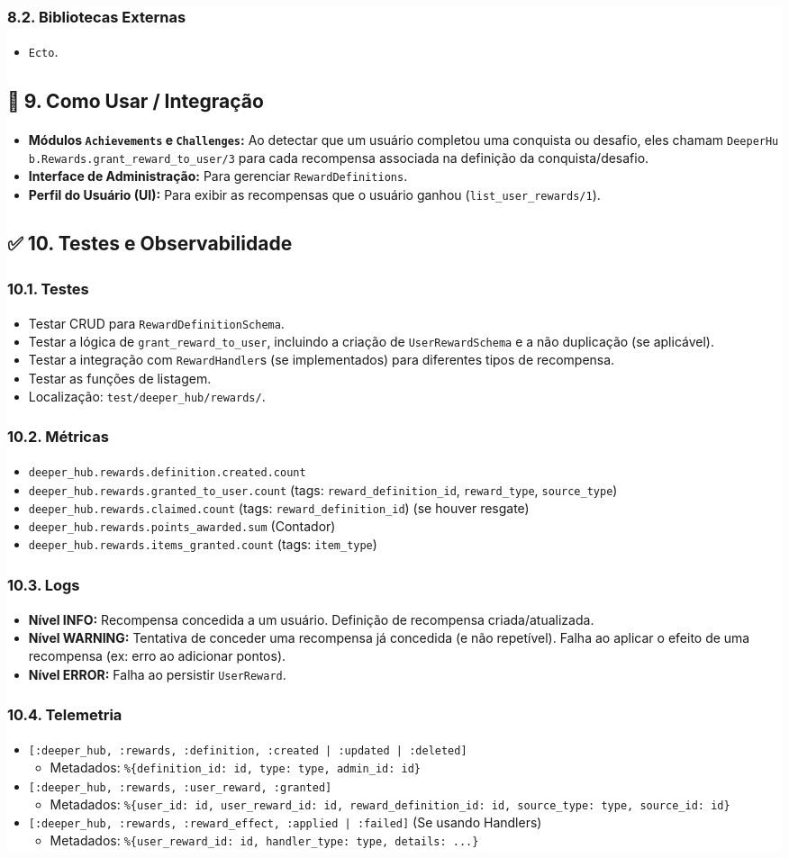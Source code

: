 ### 8.2. Bibliotecas Externas

*   `Ecto`.

## 🤝 9. Como Usar / Integração

*   **Módulos `Achievements` e `Challenges`:** Ao detectar que um usuário completou uma conquista ou desafio, eles chamam `DeeperHub.Rewards.grant_reward_to_user/3` para cada recompensa associada na definição da conquista/desafio.
*   **Interface de Administração:** Para gerenciar `RewardDefinitions`.
*   **Perfil do Usuário (UI):** Para exibir as recompensas que o usuário ganhou (`list_user_rewards/1`).

## ✅ 10. Testes e Observabilidade

### 10.1. Testes

*   Testar CRUD para `RewardDefinitionSchema`.
*   Testar a lógica de `grant_reward_to_user`, incluindo a criação de `UserRewardSchema` e a não duplicação (se aplicável).
*   Testar a integração com `RewardHandler`s (se implementados) para diferentes tipos de recompensa.
*   Testar as funções de listagem.
*   Localização: `test/deeper_hub/rewards/`.

### 10.2. Métricas

*   `deeper_hub.rewards.definition.created.count`
*   `deeper_hub.rewards.granted_to_user.count` (tags: `reward_definition_id`, `reward_type`, `source_type`)
*   `deeper_hub.rewards.claimed.count` (tags: `reward_definition_id`) (se houver resgate)
*   `deeper_hub.rewards.points_awarded.sum` (Contador)
*   `deeper_hub.rewards.items_granted.count` (tags: `item_type`)

### 10.3. Logs

*   **Nível INFO:** Recompensa concedida a um usuário. Definição de recompensa criada/atualizada.
*   **Nível WARNING:** Tentativa de conceder uma recompensa já concedida (e não repetível). Falha ao aplicar o efeito de uma recompensa (ex: erro ao adicionar pontos).
*   **Nível ERROR:** Falha ao persistir `UserReward`.

### 10.4. Telemetria

*   `[:deeper_hub, :rewards, :definition, :created | :updated | :deleted]`
    *   Metadados: `%{definition_id: id, type: type, admin_id: id}`
*   `[:deeper_hub, :rewards, :user_reward, :granted]`
    *   Metadados: `%{user_id: id, user_reward_id: id, reward_definition_id: id, source_type: type, source_id: id}`
*   `[:deeper_hub, :rewards, :reward_effect, :applied | :failed]` (Se usando Handlers)
    *   Metadados: `%{user_reward_id: id, handler_type: type, details: ...}`
